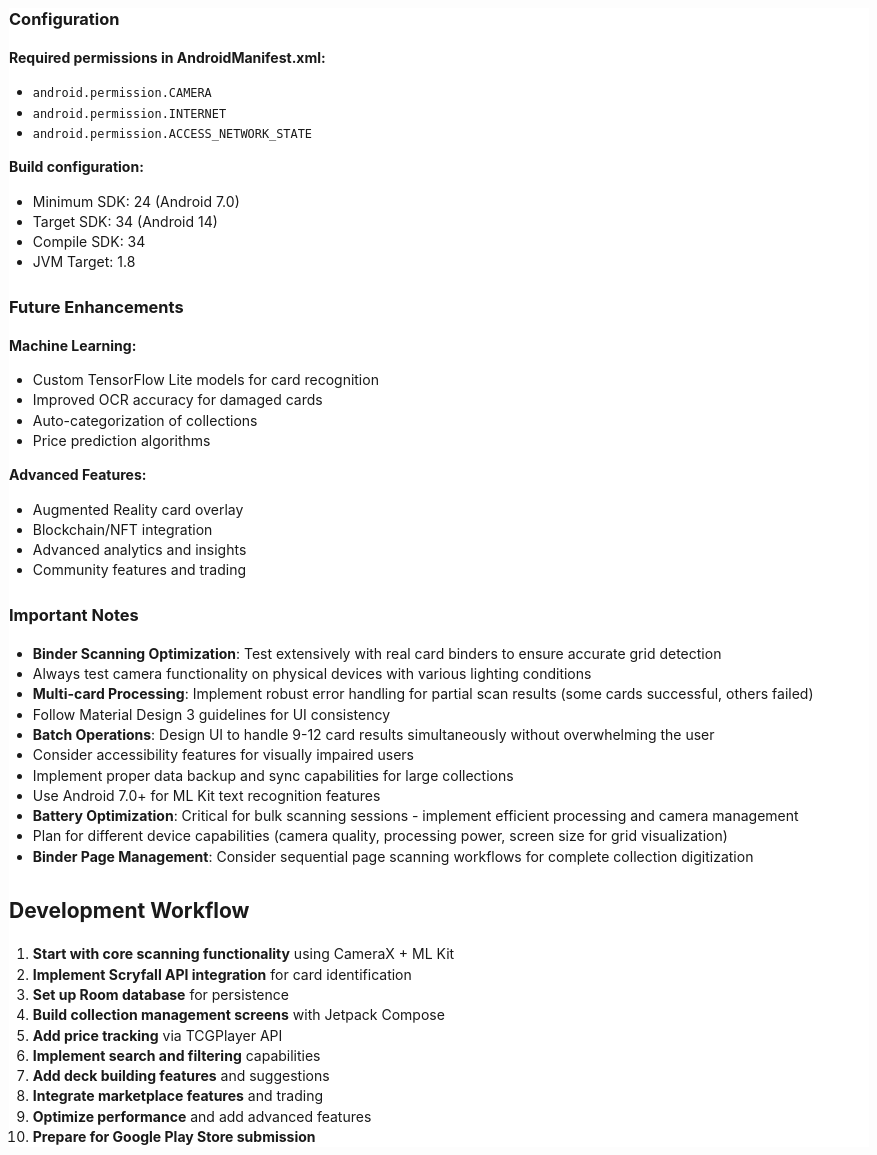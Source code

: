 ### Configuration

**Required permissions in AndroidManifest.xml:**
- `android.permission.CAMERA`
- `android.permission.INTERNET`
- `android.permission.ACCESS_NETWORK_STATE`

**Build configuration:**
- Minimum SDK: 24 (Android 7.0)
- Target SDK: 34 (Android 14)
- Compile SDK: 34
- JVM Target: 1.8

### Future Enhancements

**Machine Learning:**
- Custom TensorFlow Lite models for card recognition
- Improved OCR accuracy for damaged cards
- Auto-categorization of collections
- Price prediction algorithms

**Advanced Features:**
- Augmented Reality card overlay
- Blockchain/NFT integration
- Advanced analytics and insights
- Community features and trading

### Important Notes

- **Binder Scanning Optimization**: Test extensively with real card binders to ensure accurate grid detection
- Always test camera functionality on physical devices with various lighting conditions
- **Multi-card Processing**: Implement robust error handling for partial scan results (some cards successful, others failed)
- Follow Material Design 3 guidelines for UI consistency
- **Batch Operations**: Design UI to handle 9-12 card results simultaneously without overwhelming the user
- Consider accessibility features for visually impaired users
- Implement proper data backup and sync capabilities for large collections
- Use Android 7.0+ for ML Kit text recognition features
- **Battery Optimization**: Critical for bulk scanning sessions - implement efficient processing and camera management
- Plan for different device capabilities (camera quality, processing power, screen size for grid visualization)
- **Binder Page Management**: Consider sequential page scanning workflows for complete collection digitization

## Development Workflow

1. **Start with core scanning functionality** using CameraX + ML Kit
2. **Implement Scryfall API integration** for card identification
3. **Set up Room database** for persistence
4. **Build collection management screens** with Jetpack Compose
5. **Add price tracking** via TCGPlayer API
6. **Implement search and filtering** capabilities
7. **Add deck building features** and suggestions
8. **Integrate marketplace features** and trading
9. **Optimize performance** and add advanced features
10. **Prepare for Google Play Store submission**
